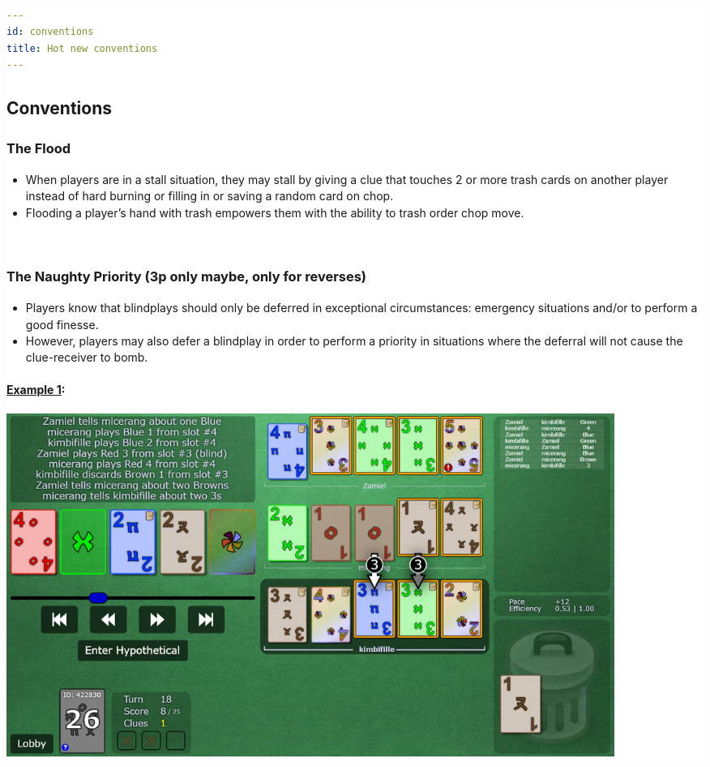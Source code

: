 ```yaml
---
id: conventions
title: Hot new conventions
---
```


## Conventions

### The Flood
- When players are in a stall situation, they may stall by giving a clue that touches 2 or more trash cards on another player instead of hard burning or filling in or saving a random card on chop.
- Flooding a player’s hand with trash empowers them with the ability to trash order chop move.

<br />

### The Naughty Priority (3p only maybe, only for reverses)
- Players know that blindplays should only be deferred in exceptional circumstances: emergency situations and/or to perform a good finesse.
- However, players may also defer a blindplay in order to perform a priority in situations where the deferral will not cause the clue-receiver to bomb. 

#### [Example 1](https://hanab.live/replay/422830#18):


<img src="https://github.com/piper0/Hanab-Conventions/blob/main/naughty1.png?raw=true" width="750">
